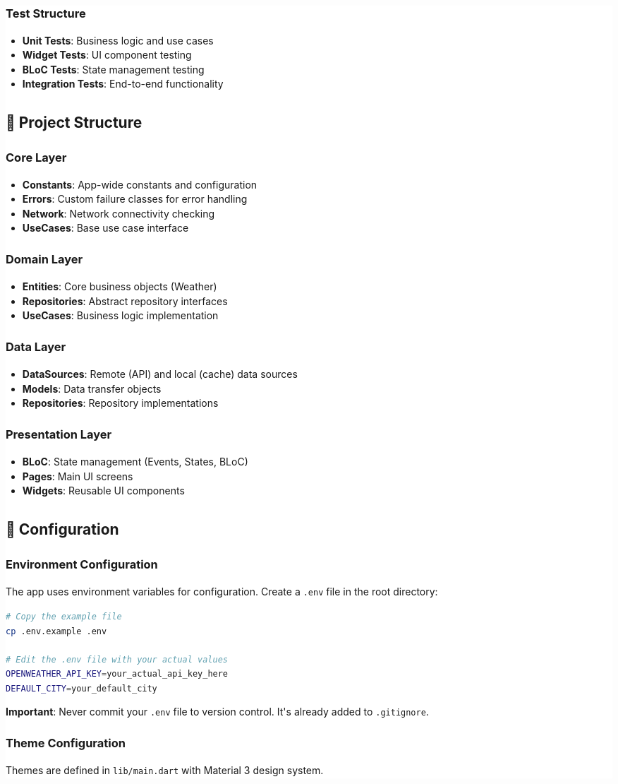 ### Test Structure
- **Unit Tests**: Business logic and use cases
- **Widget Tests**: UI component testing
- **BLoC Tests**: State management testing
- **Integration Tests**: End-to-end functionality

## 📁 Project Structure

### Core Layer
- **Constants**: App-wide constants and configuration
- **Errors**: Custom failure classes for error handling
- **Network**: Network connectivity checking
- **UseCases**: Base use case interface

### Domain Layer
- **Entities**: Core business objects (Weather)
- **Repositories**: Abstract repository interfaces
- **UseCases**: Business logic implementation

### Data Layer
- **DataSources**: Remote (API) and local (cache) data sources
- **Models**: Data transfer objects
- **Repositories**: Repository implementations

### Presentation Layer
- **BLoC**: State management (Events, States, BLoC)
- **Pages**: Main UI screens
- **Widgets**: Reusable UI components

## 🔧 Configuration

### Environment Configuration
The app uses environment variables for configuration. Create a `.env` file in the root directory:

```bash
# Copy the example file
cp .env.example .env

# Edit the .env file with your actual values
OPENWEATHER_API_KEY=your_actual_api_key_here
DEFAULT_CITY=your_default_city
```

**Important**: Never commit your `.env` file to version control. It's already added to `.gitignore`.

### Theme Configuration
Themes are defined in `lib/main.dart` with Material 3 design system.
